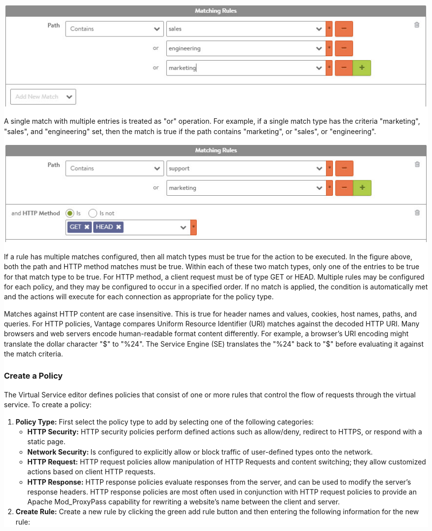 <a href="img/apps_vs_policies_about1-2.jpg"><img class="alignnone size-full wp-image-5495" src="img/apps_vs_policies_about1-2.jpg" alt="apps_vs_policies_about1" width="870" height="209"></a>

A single match with multiple entries is treated as "or" operation. For example, if a single match type has the criteria "marketing", "sales", and "engineering" set, then the match is true if the path contains "marketing", or "sales", or "engineering".

<a href="img/apps_vs_policies_about2-2.jpg"><img class="alignnone size-full wp-image-5496" src="img/apps_vs_policies_about2-2.jpg" alt="apps_vs_policies_about2" width="869" height="201"></a>

If a rule has multiple matches configured, then all match types must be true for the action to be executed. In the figure above, both the path and HTTP method matches must be true. Within each of these two match types, only one of the entries to be true for that match type to be true. For HTTP method, a client request must be of type GET or HEAD. Multiple rules may be configured for each policy, and they may be configured to occur in a specified order. If no match is applied, the condition is automatically met and the actions will execute for each connection as appropriate for the policy type.

Matches against HTTP content are case insensitive. This is true for header names and values, cookies, host names, paths, and queries. For HTTP policies, Vantage compares Uniform Resource Identifier (URI) matches against the decoded HTTP URI. Many browsers and web servers encode human-readable format content differently. For example, a browser’s URI encoding might translate the dollar character "$" to "%24". The Service Engine (SE) translates the "%24" back to "$" before evaluating it against the match criteria.

### Create a Policy

The Virtual Service editor defines policies that consist of one or more rules that control the flow of requests through the virtual service. To create a policy:
<ol> 
 <li><strong>Policy Type:</strong> First select the policy type to add by selecting one of the following categories: 
  <ul> 
   <li><strong>HTTP Security:</strong> HTTP security policies perform defined actions such as allow/deny, redirect to HTTPS, or respond with a static page.</li> 
   <li><strong><strong>Network Security:</strong> </strong>Is configured to explicitly allow or block traffic of user-defined types onto the network.</li> 
   <li><strong>HTTP Request:</strong> HTTP request policies allow manipulation of HTTP Requests and content switching; they allow customized actions based on client HTTP requests.</li> 
   <li><strong>HTTP Response:</strong> HTTP response policies evaluate responses from the server, and can be used to modify the server’s response headers. HTTP response policies are most often used in conjunction with HTTP request policies to provide an Apache Mod_ProxyPass capability for rewriting a website’s name between the client and server.</li> 
  </ul> </li> 
 <li><strong>Create Rule:</strong> Create a new rule by clicking the green add rule button and then entering the following information for the new rule: 